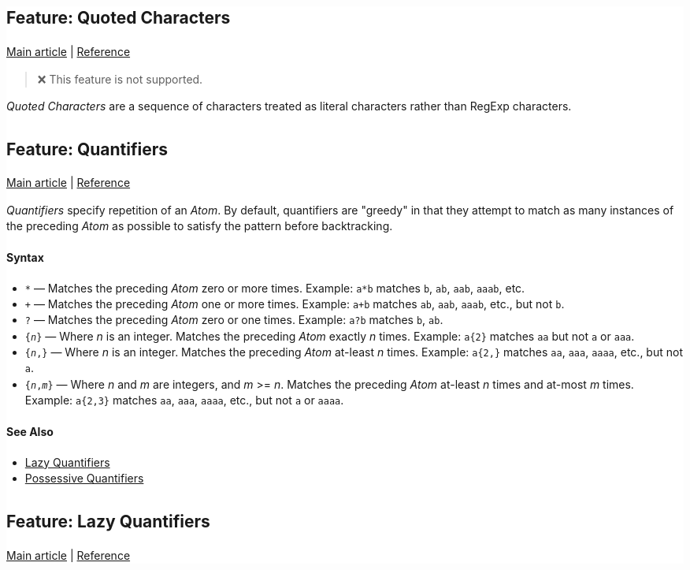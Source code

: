 ## Feature: Quoted Characters



[Main article][article:Quoted Characters] \| [Reference][reference:Quoted Characters]



> ❌ This feature is not supported.



<dfn>Quoted Characters</dfn> are a sequence of characters treated as literal characters rather than RegExp characters.

## Feature: Quantifiers



[Main article][article:Quantifiers] \| [Reference][reference:Quantifiers]





<dfn>Quantifiers</dfn> specify repetition of an *Atom*. By default, quantifiers are "greedy" in that they attempt to match as many instances of the preceding *Atom* as possible to satisfy the pattern before backtracking.

#### Syntax



- `*` &mdash; Matches the preceding *Atom* zero or more times. Example: `a*b` matches `b`, `ab`, `aab`, `aaab`, etc.
- `+` &mdash; Matches the preceding *Atom* one or more times. Example: `a+b` matches `ab`, `aab`, `aaab`, etc., but not `b`.
- `?` &mdash; Matches the preceding *Atom* zero or one times. Example: `a?b` matches `b`, `ab`.
- <code>{*n*}</code> &mdash; Where *n* is an integer. Matches the preceding *Atom* exactly *n* times. Example: `a{2}` matches `aa` but not `a` or `aaa`.
- <code>{*n*,}</code> &mdash; Where *n* is an integer. Matches the preceding *Atom* at-least *n* times. Example: `a{2,}` matches `aa`, `aaa`, `aaaa`, etc., but not `a`.
- <code>{*n*,*m*}</code> &mdash; Where *n* and *m* are integers, and *m* >= *n*. Matches the preceding *Atom* at-least *n* times and at-most *m* times. Example: `a{2,3}` matches `aa`, `aaa`, `aaaa`, etc., but not `a` or `aaaa`.

#### See Also



- [Lazy Quantifiers]
- [Possessive Quantifiers]

## Feature: Lazy Quantifiers



[Main article][article:Lazy Quantifiers] \| [Reference][reference:Lazy Quantifiers]





[Flags]: #feature-flags
[Flag]: #feature-flags
[RegExp Flags]: #feature-flags
[RegExp Flag]: #feature-flags
[Anchors]: #feature-anchors
[Anchor]: #feature-anchors
[Buffer Boundaries]: #feature-buffer-boundaries
[Buffer Boundary]: #feature-buffer-boundaries
[Word Boundaries]: #feature-word-boundaries
[Word Boundary]: #feature-word-boundaries
[Text Segment Boundaries]: #feature-text-segment-boundaries
[Text Segment Boundary]: #feature-text-segment-boundaries
[Continuation Escape]: #feature-continuation-escape
[Alternatives]: #feature-alternatives
[Alternative]: #feature-alternatives
[Wildcard]: #feature-wildcard
[Wildcards]: #feature-wildcard
[Character Classes]: #feature-character-classes
[Character Class]: #feature-character-classes
[Character Class Range]: #character-class-range
[Negated Character Class]: #negated-character-class
[Posix Character Classes]: #feature-posix-character-classes
[Posix Character Class]: #feature-posix-character-classes
[Negated Posix Character Classes]: #feature-negated-posix-character-classes
[Negated Posix Character Class]: #feature-negated-posix-character-classes
[Collating Elements]: #feature-collating-elements
[Collating Element]: #feature-collating-elements
[Equivalence Classes]: #feature-equivalence-classes
[Equivalence Class]: #feature-equivalence-classes
[Character Class Escapes]: #feature-character-class-escapes
[Character Class Escape]: #feature-character-class-escapes
[Line Endings Escape]: #feature-line-endings-escape
[Character Property Escapes]: #feature-character-property-escapes
[Character Property Escape]: #feature-character-property-escapes
[Character Class Nested Set]: #feature-character-class-nested-set
[Character Class Nested Sets]: #feature-character-class-nested-set
[Character Class Intersection]: #feature-character-class-intersection
[Character Class Intersections]: #feature-character-class-intersection
[Character Class Subtraction]: #feature-character-class-subtraction
[Quoted Characters]: #feature-quoted-characters
[Quantifiers]: #feature-quantifiers
[Quantifier]: #feature-quantifiers
[Lazy Quantifiers]: #feature-lazy-quantifiers
[Lazy Quantifier]: #feature-lazy-quantifiers
[Possessive Quantifiers]: #feature-possessive-quantifiers
[Possessive Quantifier]: #feature-possessive-quantifiers
[Capturing Groups]: #feature-capturing-groups
[Capturing Group]: #feature-capturing-groups
[Capture Groups]: #feature-capturing-groups
[Capture Group]: #feature-capturing-groups
[Named Capturing Groups]: #feature-named-capturing-groups
[Named Capturing Group]: #feature-named-capturing-groups
[Named Capture Groups]: #feature-named-capturing-groups
[Named Capture Group]: #feature-named-capturing-groups
[Non-Capturing Groups]: #feature-non-capturing-groups
[Non-Capturing group]: #feature-non-capturing-groups
[Backreferences]: #feature-backreferences
[Backreference]: #feature-backreferences
[Comments]: #feature-comments
[Comment]: #feature-comments
[Line Comments]: #feature-line-comments
[Line Comment]: #feature-line-comments
[x-mode Comments]: #feature-line-comments
[x-mode Comment]: #feature-line-comments
[Modifiers]: #feature-modifiers
[Modifier]: #feature-modifiers
[Branch Reset]: #feature-branch-reset
[Lookahead]: #feature-lookahead
[Positive Lookahead]: #positive-lookahead
[Negative Lookahead]: #negative-lookahead
[Lookbehind]: #feature-lookbehind
[Positive Lookbehind]: #positive-lookbehind
[Negative Lookbehind]: #negative-lookbehind
[Non-Backtracking Expressions]: #feature-non-backtracking-expressions
[Non-Backtracking Expression]: #feature-non-backtracking-expressions
[Recursion]: #feature-recursion
[Recursive Expression]: #feature-recursion
[Conditional Expressions]: #feature-conditional-expressions
[Conditional Expression]: #feature-conditional-expressions
[Conditions]: #conditions
[Condition]: #conditions
[DEFINE Condition]: #define-condition
[Subroutines]: #feature-subroutines
[Subroutine]: #feature-subroutines
[Callouts]: #feature-callouts
[Callout]: #feature-callouts
[article:Flags]: ../features/flags.md
[article:Anchors]: ../features/anchors.md
[article:Buffer Boundaries]: ../features/buffer-boundaries.md
[article:Word Boundaries]: ../features/word-boundaries.md
[article:Text Segment Boundaries]: ../features/text-segment-boundaries.md
[article:Continuation Escape]: ../features/continuation-escape.md
[article:Alternatives]: ../features/alternatives.md
[article:Wildcard]: ../features/wildcard.md
[article:Character Classes]: ../features/character-classes.md
[article:Posix Character Classes]: ../features/posix-character-classes.md
[article:Negated Posix Character Classes]: ../features/negated-posix-character-classes.md
[article:Collating Elements]: ../features/collating-elements.md
[article:Equivalence Classes]: ../features/equivalence-classes.md
[article:Character Class Escapes]: ../features/character-class-escapes.md
[article:Line Endings Escape]: ../features/line-endings-escape.md
[article:Character Property Escapes]: ../features/character-property-escapes.md
[article:Character Class Nested Set]: ../features/character-class-nested-set.md
[article:Character Class Intersection]: ../features/character-class-intersection.md
[article:Character Class Subtraction]: ../features/character-class-subtraction.md
[article:Quoted Characters]: ../features/quoted-characters.md
[article:Quantifiers]: ../features/quantifiers.md
[article:Lazy Quantifiers]: ../features/lazy-quantifiers.md
[article:Possessive Quantifiers]: ../features/possessive-quantifiers.md
[article:Capturing Groups]: ../features/capturing-groups.md
[article:Named Capturing Groups]: ../features/named-capturing-groups.md
[article:Non-Capturing Groups]: ../features/non-capturing-groups.md
[article:Backreferences]: ../features/backreferences.md
[article:Comments]: ../features/comments.md
[article:Line Comments]: ../features/line-comments.md
[article:Modifiers]: ../features/modifiers.md
[article:Branch Reset]: ../features/branch-reset.md
[article:Lookahead]: ../features/lookahead.md
[article:Lookbehind]: ../features/lookbehind.md
[article:Non-Backtracking Expressions]: ../features/non-backtracking-expressions.md
[article:Recursion]: ../features/recursion.md
[article:Conditional Expressions]: ../features/conditional-expressions.md
[article:Subroutines]: ../features/subroutines.md
[article:Callouts]: ../features/callouts.md
[Reference]: http://msdn2.microsoft.com/en-us/library/system.text.regularexpressions.aspx
[reference:Flags]: https://docs.microsoft.com/en-us/dotnet/standard/base-types/regular-expression-options
[reference:Anchors]: https://docs.microsoft.com/en-us/dotnet/standard/base-types/anchors-in-regular-expressions
[reference:Buffer Boundaries]: https://docs.microsoft.com/en-us/dotnet/standard/base-types/anchors-in-regular-expressions
[reference:Word Boundaries]: https://docs.microsoft.com/en-us/dotnet/standard/base-types/anchors-in-regular-expressions
[reference:Text Segment Boundaries]: #not-supported-features
[reference:Continuation Escape]: https://docs.microsoft.com/en-us/dotnet/standard/base-types/anchors-in-regular-expressions
[reference:Alternatives]: https://docs.microsoft.com/en-us/dotnet/standard/base-types/alternation-constructs-in-regular-expressions#Either_Or
[reference:Wildcard]: https://docs.microsoft.com/en-us/dotnet/standard/base-types/character-classes-in-regular-expressions#any-character-
[reference:Character Classes]: https://docs.microsoft.com/en-us/dotnet/standard/base-types/character-classes-in-regular-expressions
[reference:Posix Character Classes]: #not-supported-features
[reference:Negated Posix Character Classes]: #not-supported-features
[reference:Collating Elements]: #not-supported-features
[reference:Equivalence Classes]: #not-supported-features
[reference:Character Class Escapes]: https://docs.microsoft.com/en-us/dotnet/standard/base-types/character-classes-in-regular-expressions#word-character-w
[reference:Line Endings Escape]: #not-supported-features
[reference:Character Property Escapes]: https://docs.microsoft.com/en-us/dotnet/standard/base-types/character-classes-in-regular-expressions#unicode-category-or-unicode-block-p
[reference:Character Class Nested Set]: #not-supported-features
[reference:Character Class Intersection]: #not-supported-features
[reference:Character Class Subtraction]: https://docs.microsoft.com/en-us/dotnet/standard/base-types/character-classes-in-regular-expressions#character-class-subtraction-base_group---excluded_group
[reference:Quoted Characters]: #not-supported-features
[reference:Quantifiers]: https://docs.microsoft.com/en-us/dotnet/standard/base-types/quantifiers-in-regular-expressions
[reference:Lazy Quantifiers]: https://docs.microsoft.com/en-us/dotnet/standard/base-types/quantifiers-in-regular-expressions#greedy-and-lazy-quantifiers
[reference:Possessive Quantifiers]: #not-supported-features
[reference:Capturing Groups]: https://docs.microsoft.com/en-us/dotnet/standard/base-types/grouping-constructs-in-regular-expressions#matched_subexpression
[reference:Named Capturing Groups]: https://docs.microsoft.com/en-us/dotnet/standard/base-types/grouping-constructs-in-regular-expressions#named-matched-subexpressions
[reference:Non-Capturing Groups]: https://docs.microsoft.com/en-us/dotnet/standard/base-types/grouping-constructs-in-regular-expressions#noncapturing-groups
[reference:Backreferences]: https://docs.microsoft.com/en-us/dotnet/standard/base-types/backreference-constructs-in-regular-expressions
[reference:Comments]: https://docs.microsoft.com/en-us/dotnet/standard/base-types/miscellaneous-constructs-in-regular-expressions#inline-comment
[reference:Line Comments]: https://docs.microsoft.com/en-us/dotnet/standard/base-types/miscellaneous-constructs-in-regular-expressions#end-of-line-comment
[reference:Modifiers]: https://docs.microsoft.com/en-us/dotnet/standard/base-types/miscellaneous-constructs-in-regular-expressions#inline-options
[reference:Branch Reset]: #not-supported-features
[reference:Lookahead]: https://docs.microsoft.com/en-us/dotnet/standard/base-types/grouping-constructs-in-regular-expressions#zero-width-positive-lookahead-assertions
[reference:Lookbehind]: https://docs.microsoft.com/en-us/dotnet/standard/base-types/grouping-constructs-in-regular-expressions#zero-width-positive-lookbehind-assertions
[reference:Non-Backtracking Expressions]: https://docs.microsoft.com/en-us/dotnet/standard/base-types/grouping-constructs-in-regular-expressions#atomic-groups
[reference:Recursion]: https://docs.microsoft.com/en-us/dotnet/standard/base-types/grouping-constructs-in-regular-expressions#balancing-group-definitions
[reference:Conditional Expressions]: https://docs.microsoft.com/en-us/dotnet/standard/base-types/alternation-constructs-in-regular-expressions#Conditional_Expr
[reference:Subroutines]: #not-supported-features
[reference:Callouts]: #not-supported-features
[C#]: ../languages/csharp.md
[F#]: ../languages/fsharp.md
[VB.net]: ../languages/vbnet.md